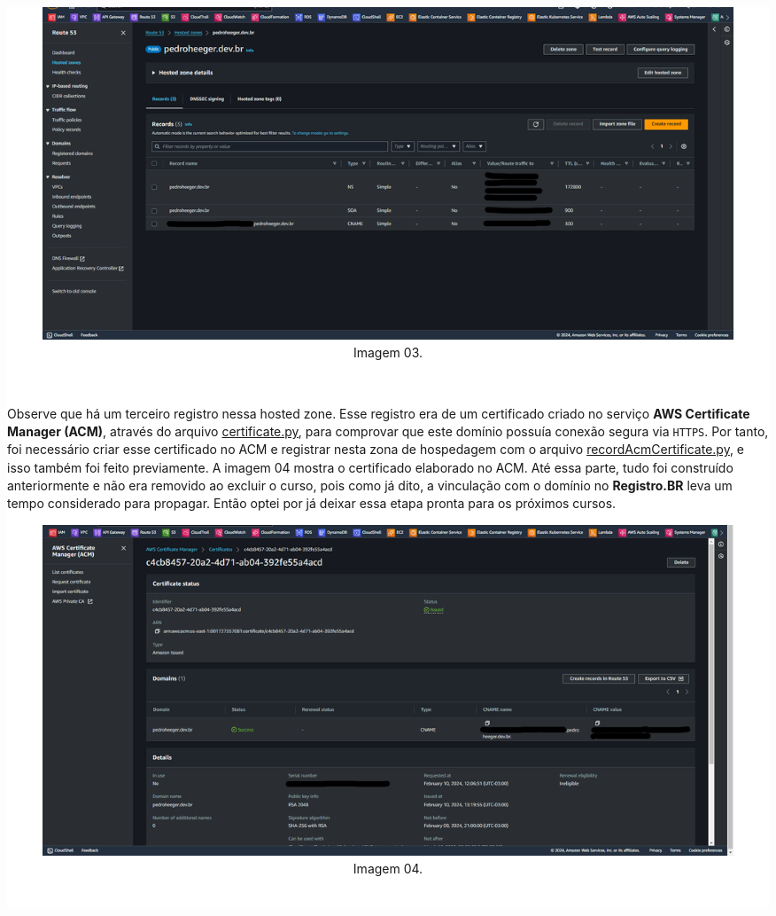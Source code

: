 <div align="Center"><figure>
    <img src="./0-aux/img03.png" alt="img03"><br>
    <figcaption>Imagem 03.</figcaption>
</figure></div><br>

Observe que há um terceiro registro nessa hosted zone. Esse registro era de um certificado criado no serviço **AWS Certificate Manager (ACM)**, através do arquivo [certificate.py](./resources/acm/certificate.py), para comprovar que este domínio possuía conexão segura via `HTTPS`. Por tanto, foi necessário criar esse certificado no ACM e registrar nesta zona de hospedagem com o arquivo [recordAcmCertificate.py](./resources/acm/certificate.py), e isso também foi feito previamente. A imagem 04 mostra o certificado elaborado no ACM. Até essa parte, tudo foi construído anteriormente e não era removido ao excluir o curso, pois como já dito, a vinculação com o domínio no **Registro.BR** leva um tempo considerado para propagar. Então optei por já deixar essa etapa pronta para os próximos cursos.

<div align="Center"><figure>
    <img src="./0-aux/img04.png" alt="img04"><br>
    <figcaption>Imagem 04.</figcaption>
</figure></div><br>
